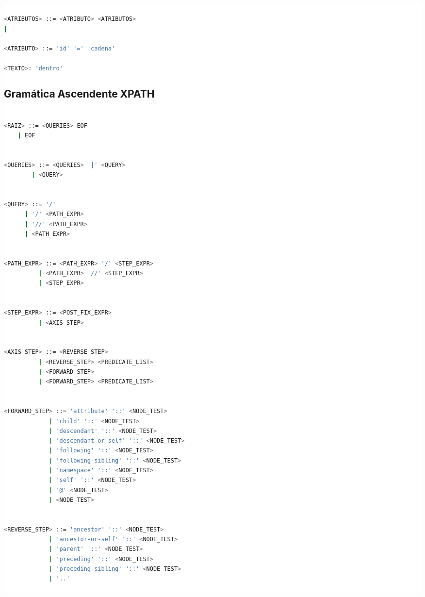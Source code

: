```bash

<ATRIBUTOS> ::= <ATRIBUTO> <ATRIBUTOS>
| 

<ATRIBUTO> ::= 'id' '=' 'cadena'

<TEXTO>: 'dentro'

```

## Gramática Ascendente XPATH <a name="idAscXPATH"></a>

```bash

<RAIZ> ::= <QUERIES> EOF  
    | EOF           
    

<QUERIES> ::= <QUERIES> '|' <QUERY>   
        | <QUERY>              
        

<QUERY> ::= '/'                   
      | '/' <PATH_EXPR>         
      | '//' <PATH_EXPR>        
      | <PATH_EXPR>             
      

<PATH_EXPR> ::= <PATH_EXPR> '/' <STEP_EXPR>   
          | <PATH_EXPR> '//' <STEP_EXPR>  
          | <STEP_EXPR>                 
          

<STEP_EXPR> ::= <POST_FIX_EXPR>  
          | <AXIS_STEP>       
          

<AXIS_STEP> ::= <REVERSE_STEP>                    
          | <REVERSE_STEP> <PREDICATE_LIST>     
          | <FORWARD_STEP>                    
          | <FORWARD_STEP> <PREDICATE_LIST>     
          

<FORWARD_STEP> ::= 'attribute' '::' <NODE_TEST>             
             | 'child' '::' <NODE_TEST>                 
             | 'descendant' '::' <NODE_TEST>            
             | 'descendant-or-self' '::' <NODE_TEST>    
             | 'following' '::' <NODE_TEST>             
             | 'following-sibling' '::' <NODE_TEST>     
             | 'namespace' '::' <NODE_TEST>             
             | 'self' '::' <NODE_TEST>                  
             | '@' <NODE_TEST>                          
             | <NODE_TEST>                              
             

<REVERSE_STEP> ::= 'ancestor' '::' <NODE_TEST>              
             | 'ancestor-or-self' '::' <NODE_TEST>      
             | 'parent' '::' <NODE_TEST>                
             | 'preceding' '::' <NODE_TEST>             
             | 'preceding-sibling' '::' <NODE_TEST>     
             | '..'                                   
             

```
